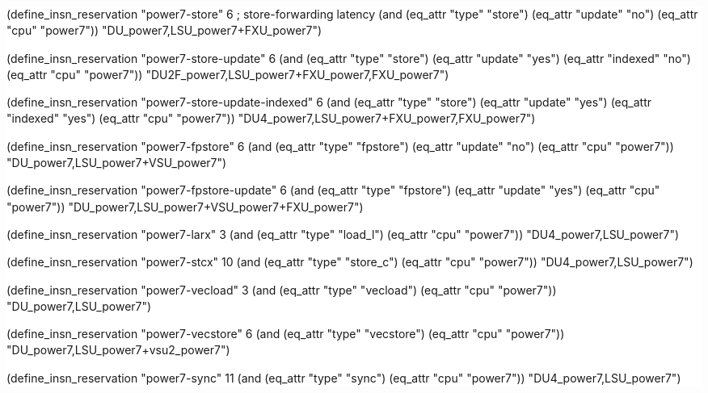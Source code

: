 (define_insn_reservation "power7-store" 6 ; store-forwarding latency
  (and (eq_attr "type" "store")
       (eq_attr "update" "no")
       (eq_attr "cpu" "power7"))
  "DU_power7,LSU_power7+FXU_power7")

(define_insn_reservation "power7-store-update" 6
  (and (eq_attr "type" "store")
       (eq_attr "update" "yes")
       (eq_attr "indexed" "no")
       (eq_attr "cpu" "power7"))
  "DU2F_power7,LSU_power7+FXU_power7,FXU_power7")

(define_insn_reservation "power7-store-update-indexed" 6
  (and (eq_attr "type" "store")
       (eq_attr "update" "yes")
       (eq_attr "indexed" "yes")
       (eq_attr "cpu" "power7"))
  "DU4_power7,LSU_power7+FXU_power7,FXU_power7")

(define_insn_reservation "power7-fpstore" 6
  (and (eq_attr "type" "fpstore")
       (eq_attr "update" "no")
       (eq_attr "cpu" "power7"))
  "DU_power7,LSU_power7+VSU_power7")

(define_insn_reservation "power7-fpstore-update" 6
  (and (eq_attr "type" "fpstore")
       (eq_attr "update" "yes")
       (eq_attr "cpu" "power7"))
  "DU_power7,LSU_power7+VSU_power7+FXU_power7")

(define_insn_reservation "power7-larx" 3
  (and (eq_attr "type" "load_l")
       (eq_attr "cpu" "power7"))
  "DU4_power7,LSU_power7")

(define_insn_reservation "power7-stcx" 10
  (and (eq_attr "type" "store_c")
       (eq_attr "cpu" "power7"))
  "DU4_power7,LSU_power7")

(define_insn_reservation "power7-vecload" 3
  (and (eq_attr "type" "vecload")
       (eq_attr "cpu" "power7"))
  "DU_power7,LSU_power7")

(define_insn_reservation "power7-vecstore" 6
  (and (eq_attr "type" "vecstore")
       (eq_attr "cpu" "power7"))
  "DU_power7,LSU_power7+vsu2_power7")

(define_insn_reservation "power7-sync" 11
  (and (eq_attr "type" "sync")
       (eq_attr "cpu" "power7"))
  "DU4_power7,LSU_power7")
